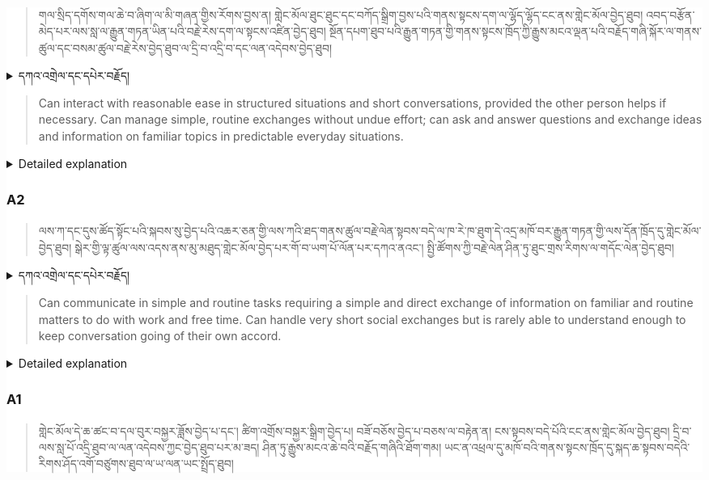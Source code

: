 > གལ་སྲིད་དགོས་གལ་ཆེ་བ་ཞིག་ལ་མི་གཞན་གྱིས་རོགས་བྱས་ན། གླེང་མོལ་ཐུང་ཐུང་དང་བཀོད་སྒྲིག་བྱས་པའི་གནས་སྟངས་དག་ལ་ལྷོད་ལྷོད་ངང་ནས་གླེང་མོལ་བྱེད་ཐུབ། འབད་བརྩོན་མེད་པར་ལས་སླ་ལ་རྒྱུན་གཏན་ཡིན་པའི་བརྗེ་རེས་དག་ལ་སྟངས་འཛིན་བྱེད་ཐུབ། སྔོན་དཔག་ཐུབ་པའི་རྒྱུན་གཏན་གྱི་གནས་སྟངས་ཁྲོད་ཀྱི་རྒྱུས་མངའ་ལྡན་པའི་བརྗོད་གཞི་སྐོར་ལ་གནས་ཚུལ་དང་བསམ་ཚུལ་བརྗེ་རེས་བྱེད་ཐུབ་ལ་དྲི་བ་འདྲི་བ་དང་ལན་འདེབས་བྱེད་ཐུབ།


  


<details><summary>དཀའ་འགྲེལ་དང་དཔེར་བརྗོད།</summary></details>



> Can interact with reasonable ease in structured situations and short conversations, provided the other 
person helps if necessary. Can manage simple, routine exchanges without undue effort; can ask and answer questions and exchange ideas and information on familiar topics in predictable everyday 
situations.




<details><summary>Detailed explanation</summary></details>





### A2



>ལས་ཀ་དང་དུས་ཚོད་སྟོང་པའི་སྐབས་སུ་བྱེད་པའི་འཆར་ཅན་གྱི་ལས་ཀའི་ཐད་གནས་ཚུལ་བརྗེ་ལེན་སྟབས་བདེ་ལ་ཁ་རེ་ཁ་ཐུག་དེ་འདྲ་མཁོ་བར་རྒྱུན་གཏན་གྱི་ལས་དོན་ཁྲོད་དུ་གླེང་མོལ་བྱེད་ཐུབ། སྒེར་གྱི་ལྟ་ཚུལ་ལས་འདས་ནས་མུ་མཐུད་གླེང་མོལ་བྱེད་པར་གོ་བ་ཡག་པོ་ལོན་པར་དཀའ་ནའང་། སྤྱི་ཚོགས་ཀྱི་བརྗེ་ལེན་ཤིན་ཏུ་ཐུང་གྲས་རིགས་ལ་གདོང་ལེན་བྱེད་ཐུབ། 


  


<details><summary>དཀའ་འགྲེལ་དང་དཔེར་བརྗོད།</summary></details>



> Can communicate in simple and routine tasks requiring a simple and direct exchange of information on 
familiar and routine matters to do with work and free time. Can handle very short social exchanges but is 
rarely able to understand enough to keep conversation going of their own accord.




<details><summary>Detailed explanation</summary></details>






### A1



>གླེང་མོལ་དེ་ཆ་ཚང་བ་དལ་བུར་བསྐྱར་ཟློས་བྱེད་པ་དང་། ཚིག་འགྲོས་བསྐྱར་སྒྲིག་བྱེད་པ། བཟོ་བཅོས་བྱེད་པ་བཅས་ལ་བརྟེན་ན། ངས་སྟབས་བདེ་པོའི་ངང་ནས་གླེང་མོལ་བྱེད་ཐུབ། དྲི་བ་ལས་སླ་པོ་འདྲི་ཐུབ་ལ་ལན་འདེབས་ཀྱང་བྱེད་ཐུབ་པར་མ་ཟད། ཤིན་ཏུ་རྒྱུས་མངའ་ཆེ་བའི་བརྗོད་གཞིའི་ཐོག་གམ། ཡང་ན་འཕྲལ་དུ་མཁོ་བའི་གནས་སྟངས་ཁྲོད་དུ་སྐད་ཆ་སྟབས་བདེའི་རིགས་ཤོད་འགོ་བཙུགས་ཐུབ་ལ་ཡ་ལན་ཡང་སྤྲོད་ཐུབ།

